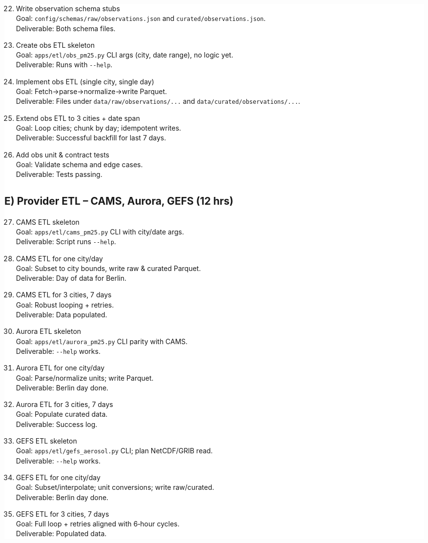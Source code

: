 22) Write observation schema stubs  
Goal: `config/schemas/raw/observations.json` and `curated/observations.json`.  
Deliverable: Both schema files.

23) Create obs ETL skeleton  
Goal: `apps/etl/obs_pm25.py` CLI args (city, date range), no logic yet.  
Deliverable: Runs with `--help`.

24) Implement obs ETL (single city, single day)  
Goal: Fetch→parse→normalize→write Parquet.  
Deliverable: Files under `data/raw/observations/...` and `data/curated/observations/...`.

25) Extend obs ETL to 3 cities + date span  
Goal: Loop cities; chunk by day; idempotent writes.  
Deliverable: Successful backfill for last 7 days.

26) Add obs unit & contract tests  
Goal: Validate schema and edge cases.  
Deliverable: Tests passing.

## E) Provider ETL – CAMS, Aurora, GEFS (12 hrs)
27) CAMS ETL skeleton  
Goal: `apps/etl/cams_pm25.py` CLI with city/date args.  
Deliverable: Script runs `--help`.

28) CAMS ETL for one city/day  
Goal: Subset to city bounds, write raw & curated Parquet.  
Deliverable: Day of data for Berlin.

29) CAMS ETL for 3 cities, 7 days  
Goal: Robust looping + retries.  
Deliverable: Data populated.

30) Aurora ETL skeleton  
Goal: `apps/etl/aurora_pm25.py` CLI parity with CAMS.  
Deliverable: `--help` works.

31) Aurora ETL for one city/day  
Goal: Parse/normalize units; write Parquet.  
Deliverable: Berlin day done.

32) Aurora ETL for 3 cities, 7 days  
Goal: Populate curated data.  
Deliverable: Success log.

33) GEFS ETL skeleton  
Goal: `apps/etl/gefs_aerosol.py` CLI; plan NetCDF/GRIB read.  
Deliverable: `--help` works.

34) GEFS ETL for one city/day  
Goal: Subset/interpolate; unit conversions; write raw/curated.  
Deliverable: Berlin day done.

35) GEFS ETL for 3 cities, 7 days  
Goal: Full loop + retries aligned with 6‑hour cycles.  
Deliverable: Populated data.
